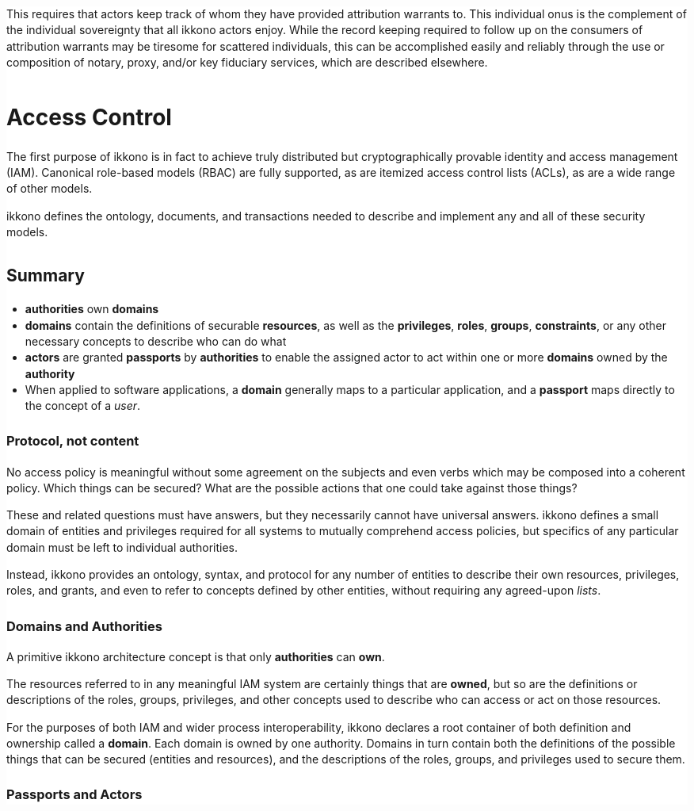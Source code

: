 This requires that actors keep track of whom they have provided attribution warrants to. This individual onus is the complement of the individual sovereignty that all ikkono actors enjoy. While the record keeping required to follow up on the consumers of attribution warrants may be tiresome for scattered individuals, this can be accomplished easily and reliably through the use or composition of notary, proxy, and/or key fiduciary services, which are described elsewhere.
 
# Access Control

The first purpose of ikkono is in fact to achieve truly distributed but cryptographically provable identity and access management (IAM). Canonical role-based models (RBAC) are fully supported, as are itemized access control lists (ACLs), as are a wide range of other models.

ikkono defines the ontology, documents, and transactions needed to describe and implement any and all of these security models.

## Summary

- **authorities** own **domains**
- **domains** contain the definitions of securable **resources**, as well as the **privileges**, **roles**, **groups**, **constraints**, or any other necessary concepts to describe who can do what
- **actors** are granted **passports** by **authorities** to enable the assigned actor to act within one or more **domains** owned by the **authority**
- When applied to software applications, a **domain** generally maps to a particular application, and a **passport** maps directly to the concept of a *user*.

### Protocol, not content
No access policy is meaningful without some agreement on the subjects and even verbs which may be composed into a coherent policy. Which things can be secured? What are the possible actions that one could take against those things?

These and related questions must have answers, but they necessarily cannot have universal answers. ikkono defines a small domain of entities and privileges required for all systems to mutually comprehend access policies, but specifics of any particular domain must be left to individual authorities.

Instead, ikkono provides an ontology, syntax, and protocol for any number of entities to describe their own resources, privileges, roles, and grants, and even to refer to concepts defined by other entities, without requiring any agreed-upon *lists*.
 
### Domains and Authorities

A primitive ikkono architecture concept is that only **authorities** can **own**. 

The resources referred to in any meaningful IAM system are certainly things that are **owned**, but so are the definitions or descriptions of the roles, groups, privileges, and other concepts used to describe who can access or act on those resources.

For the purposes of both IAM and wider process interoperability, ikkono declares a root container of both definition and ownership called a **domain**. Each domain is owned by one authority. Domains in turn contain both the definitions of the possible things that can be secured (entities and resources), and the descriptions of the roles, groups, and privileges used to secure them.

### Passports and Actors
